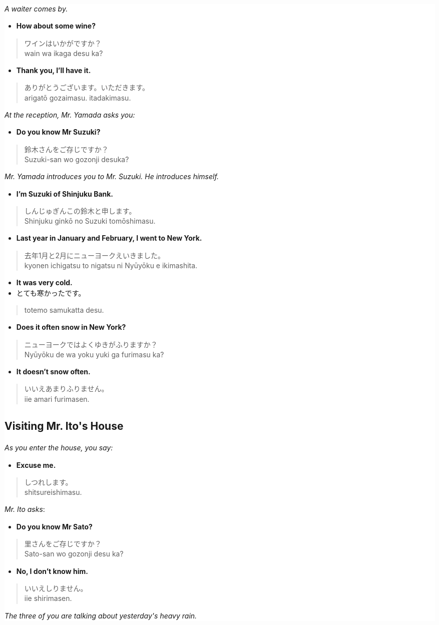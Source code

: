 *A waiter comes by.*

* **How about some wine?**
> ワインはいかがですか？   
> wain wa ikaga desu ka?

* **Thank you, I’ll have it.**
> ありがとうございます。いただきます。    
> arigatō gozaimasu. itadakimasu.

*At the reception, Mr. Yamada asks you:*

* **Do you know Mr Suzuki?**
> 鈴木さんをご存じですか？   
> Suzuki-san wo gozonji desuka?

*Mr. Yamada introduces you to Mr. Suzuki. He introduces himself.*

* **I’m Suzuki of Shinjuku Bank.**
> しんじゅぎんこの鈴木と申します。   
> Shinjuku ginkō no Suzuki tomōshimasu.

* **Last year in January and February, I went to New York.**
> 去年1月と2月にニューヨークえいきました。   
> kyonen ichigatsu to nigatsu ni Nyūyōku e ikimashita.

* **It was very cold.**
* とても寒かったです。   
> totemo samukatta desu.

* **Does it often snow in New York?**
> ニューヨークではよくゆきがふりますか？   
> Nyūyōku de wa yoku yuki ga furimasu ka?

* **It doesn’t snow often.**
> いいえあまりふりません。    
> iie amari furimasen.

Visiting Mr. Ito's House
------------------------

*As you enter the house, you say:*

* **Excuse me.**
> しつれします。   
> shitsureishimasu.

*Mr. Ito asks*:

* **Do you know Mr Sato?**
> 里さんをご存じですか？   
> Sato-san wo gozonji desu ka?

* **No, I don’t know him.**
> いいえしりません。   
> iie shirimasen.

*The three of you are talking about yesterday's heavy rain.*
